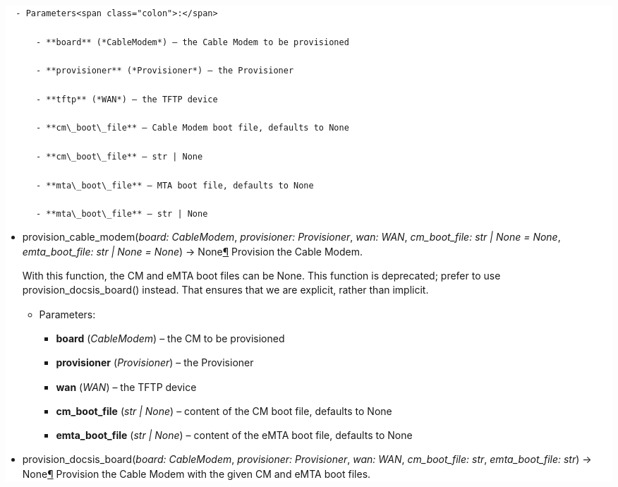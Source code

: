       - Parameters<span class="colon">:</span>

          - **board** (*CableModem*) – the Cable Modem to be provisioned

          - **provisioner** (*Provisioner*) – the Provisioner

          - **tftp** (*WAN*) – the TFTP device

          - **cm\_boot\_file** – Cable Modem boot file, defaults to None

          - **cm\_boot\_file** – str | None

          - **mta\_boot\_file** – MTA boot file, defaults to None

          - **mta\_boot\_file** – str | None



  - <span class="sig-name descname"><span class="pre">provision\_cable\_modem</span></span><span class="sig-paren">(</span>*<span class="n"><span class="pre">board</span></span><span class="p"><span class="pre">:</span></span><span class="w"> </span><span class="n"><span class="pre">CableModem</span></span>*, *<span class="n"><span class="pre">provisioner</span></span><span class="p"><span class="pre">:</span></span><span class="w"> </span><span class="n"><span class="pre">Provisioner</span></span>*, *<span class="n"><span class="pre">wan</span></span><span class="p"><span class="pre">:</span></span><span class="w"> </span><span class="n"><span class="pre">WAN</span></span>*, *<span class="n"><span class="pre">cm\_boot\_file</span></span><span class="p"><span class="pre">:</span></span><span class="w"> </span><span class="n"><span class="pre">str</span><span class="w"> </span><span class="p"><span class="pre">|</span></span><span class="w"> </span><span class="pre">None</span></span><span class="w"> </span><span class="o"><span class="pre">=</span></span><span class="w"> </span><span class="default_value"><span class="pre">None</span></span>*, *<span class="n"><span class="pre">emta\_boot\_file</span></span><span class="p"><span class="pre">:</span></span><span class="w"> </span><span class="n"><span class="pre">str</span><span class="w"> </span><span class="p"><span class="pre">|</span></span><span class="w"> </span><span class="pre">None</span></span><span class="w"> </span><span class="o"><span class="pre">=</span></span><span class="w"> </span><span class="default_value"><span class="pre">None</span></span>*<span class="sig-paren">)</span> <span class="sig-return"><span class="sig-return-icon">→</span> <span class="sig-return-typehint"><span class="pre">None</span></span></span>[¶](#boardfarm3_docsis.use_cases.docsis.provision_cable_modem "Link to this definition")
    Provision the Cable Modem.

    With this function, the CM and eMTA boot files can be None. This function is deprecated; prefer to use provision\_docsis\_board() instead. That ensures that we are explicit, rather than implicit.

      - Parameters<span class="colon">:</span>

          - **board** (*CableModem*) – the CM to be provisioned

          - **provisioner** (*Provisioner*) – the Provisioner

          - **wan** (*WAN*) – the TFTP device

          - **cm\_boot\_file** (*str* *|* *None*) – content of the CM boot file, defaults to None

          - **emta\_boot\_file** (*str* *|* *None*) – content of the eMTA boot file, defaults to None



  - <span class="sig-name descname"><span class="pre">provision\_docsis\_board</span></span><span class="sig-paren">(</span>*<span class="n"><span class="pre">board</span></span><span class="p"><span class="pre">:</span></span><span class="w"> </span><span class="n"><span class="pre">CableModem</span></span>*, *<span class="n"><span class="pre">provisioner</span></span><span class="p"><span class="pre">:</span></span><span class="w"> </span><span class="n"><span class="pre">Provisioner</span></span>*, *<span class="n"><span class="pre">wan</span></span><span class="p"><span class="pre">:</span></span><span class="w"> </span><span class="n"><span class="pre">WAN</span></span>*, *<span class="n"><span class="pre">cm\_boot\_file</span></span><span class="p"><span class="pre">:</span></span><span class="w"> </span><span class="n"><span class="pre">str</span></span>*, *<span class="n"><span class="pre">emta\_boot\_file</span></span><span class="p"><span class="pre">:</span></span><span class="w"> </span><span class="n"><span class="pre">str</span></span>*<span class="sig-paren">)</span> <span class="sig-return"><span class="sig-return-icon">→</span> <span class="sig-return-typehint"><span class="pre">None</span></span></span>[¶](#boardfarm3_docsis.use_cases.docsis.provision_docsis_board "Link to this definition")
    Provision the Cable Modem with the given CM and eMTA boot files.
